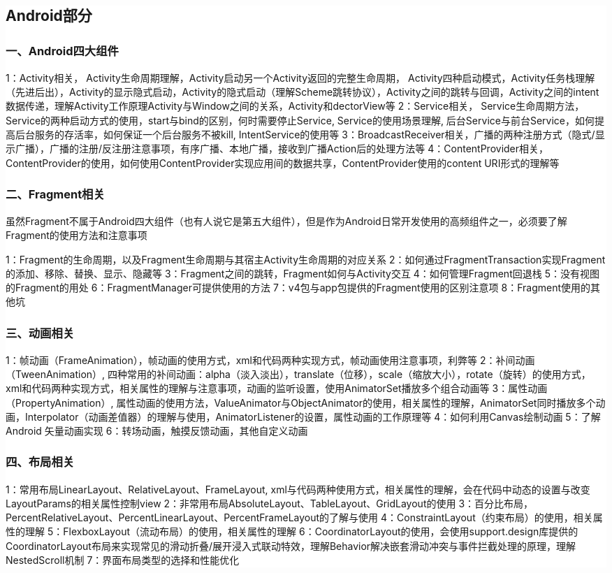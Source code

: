 


## Android部分


### 一、Android四大组件

1：Activity相关， Activity生命周期理解，Activity启动另一个Activity返回的完整生命周期， Activity四种启动模式，Activity任务栈理解（先进后出），Activity的显示隐式启动，Activity的隐式启动（理解Scheme跳转协议），Activity之间的跳转与回调，Activity之间的intent数据传递，理解Activity工作原理Activity与Window之间的关系，Activity和dectorView等
2：Service相关， Service生命周期方法，Service的两种启动方式的使用，start与bind的区别，何时需要停止Service, Service的使用场景理解, 后台Service与前台Service，如何提高后台服务的存活率，如何保证一个后台服务不被kill, IntentService的使用等
3：BroadcastReceiver相关，广播的两种注册方式（隐式/显示广播），广播的注册/反注册注意事项，有序广播、本地广播，接收到广播Action后的处理方法等
4：ContentProvider相关，ContentProvider的使用，如何使用ContentProvider实现应用间的数据共享，ContentProvider使用的content URI形式的理解等

### 二、Fragment相关

虽然Fragment不属于Android四大组件（也有人说它是第五大组件），但是作为Android日常开发使用的高频组件之一，必须要了解Fragment的使用方法和注意事项

1：Fragment的生命周期，以及Fragment生命周期与其宿主Activity生命周期的对应关系
2：如何通过FragmentTransaction实现Fragment的添加、移除、替换、显示、隐藏等
3：Fragment之间的跳转，Fragment如何与Activity交互
4：如何管理Fragment回退栈
5：没有视图的Fragment的用处
6：FragmentManager可提供使用的方法
7：v4包与app包提供的Fragment使用的区别注意项
8：Fragment使用的其他坑

### 三、动画相关

1：帧动画（FrameAnimation），帧动画的使用方式，xml和代码两种实现方式，帧动画使用注意事项，利弊等
2：补间动画（TweenAnimation）, 四种常用的补间动画：alpha（淡入淡出），translate（位移），scale（缩放大小），rotate（旋转）的使用方式，xml和代码两种实现方式，相关属性的理解与注意事项，动画的监听设置，使用AnimatorSet播放多个组合动画等
3：属性动画（PropertyAnimation）, 属性动画的使用方法，ValueAnimator与ObjectAnimator的使用，相关属性的理解，AnimatorSet同时播放多个动画，Interpolator（动画差值器）的理解与使用，AnimatorListener的设置，属性动画的工作原理等
4：如何利用Canvas绘制动画
5：了解Android 矢量动画实现
6：转场动画，触摸反馈动画，其他自定义动画

### 四、布局相关

1：常用布局LinearLayout、RelativeLayout、FrameLayout, xml与代码两种使用方式，相关属性的理解，会在代码中动态的设置与改变LayoutParams的相关属性控制view
2：非常用布局AbsoluteLayout、TableLayout、GridLayout的使用
3：百分比布局，PercentRelativeLayout、PercentLinearLayout、PercentFrameLayout的了解与使用
4：ConstraintLayout（约束布局）的使用，相关属性的理解
5：FlexboxLayout（流动布局）的使用，相关属性的理解
6：CoordinatorLayout的使用，会使用support.design库提供的CoordinatorLayout布局来实现常见的滑动折叠/展开浸入式联动特效，理解Behavior解决嵌套滑动冲突与事件拦截处理的原理，理解NestedScroll机制
7：界面布局类型的选择和性能优化
